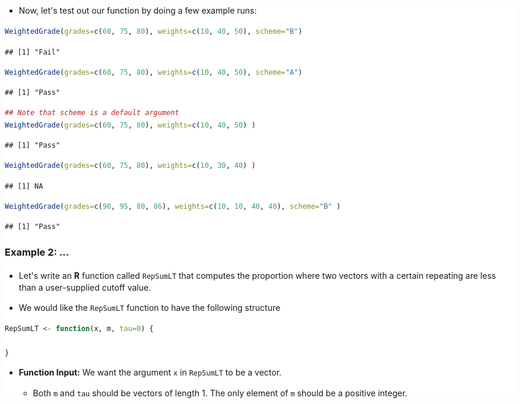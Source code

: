 
* Now, let's test out our function by doing a few example runs:

``` r
WeightedGrade(grades=c(60, 75, 80), weights=c(10, 40, 50), scheme="B")
```

```
## [1] "Fail"
```

``` r
WeightedGrade(grades=c(60, 75, 80), weights=c(10, 40, 50), scheme="A")
```

```
## [1] "Pass"
```

``` r
## Note that scheme is a default argument
WeightedGrade(grades=c(60, 75, 80), weights=c(10, 40, 50) ) 
```

```
## [1] "Pass"
```

``` r
WeightedGrade(grades=c(60, 75, 80), weights=c(10, 30, 40) )
```

```
## [1] NA
```

``` r
WeightedGrade(grades=c(90, 95, 80, 86), weights=c(10, 10, 40, 40), scheme="B" )
```

```
## [1] "Pass"
```


### Example 2: ...

* Let's write an **R** function called `RepSumLT` that computes the proportion where two vectors with a certain
repeating are less than a user-supplied cutoff value.

* We would like the `RepSumLT` function to have the following structure

``` r
RepSumLT <- function(x, m, tau=0) { 
   
}
```


* **Function Input:** We want the argument `x` in `RepSumLT` to be a vector.

    - Both `m` and `tau` should be vectors of length $1$. The only element of `m` should be a positive integer.
